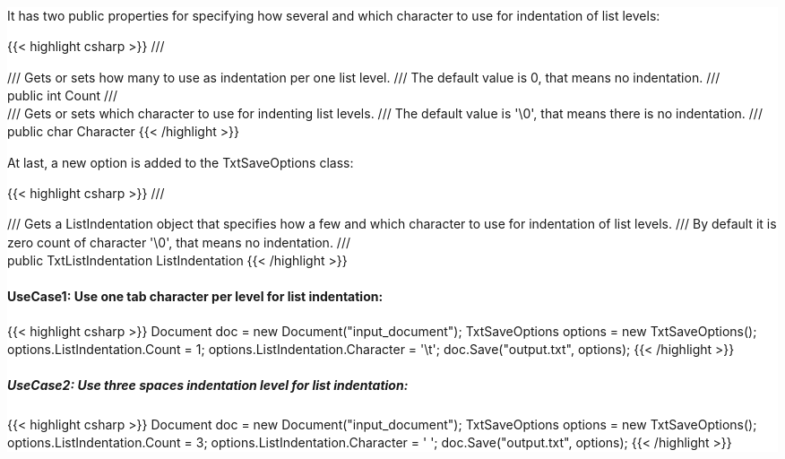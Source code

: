 


It has two public properties for specifying how several and which character to use for indentation of list levels:



{{< highlight csharp >}}
/// <summary>
/// Gets or sets how many <see cref="Character"/> to use as indentation per one list level.
/// The default value is 0, that means no indentation.
/// </summary>
public int Count
/// <summary>
/// Gets or sets which character to use for indenting list levels.
/// The default value is '\0', that means there is no indentation.
/// </summary>
public char Character
{{< /highlight >}}





At last, a new option is added to the TxtSaveOptions class:



{{< highlight csharp >}}
/// <summary>
/// Gets a ListIndentation object that specifies how a few and which character to use for indentation of list levels.
/// By default it is zero count of character '\0', that means no indentation.
/// </summary>
public TxtListIndentation ListIndentation
{{< /highlight >}}


#### UseCase1: Use one tab character per level for list indentation:


{{< highlight csharp >}}
Document doc = new Document("input_document");
TxtSaveOptions options = new TxtSaveOptions();
options.ListIndentation.Count = 1;
options.ListIndentation.Character = '\t';
doc.Save("output.txt", options);
{{< /highlight >}}


##### UseCase2: Use three spaces indentation level for list indentation:


{{< highlight csharp >}}
Document doc = new Document("input_document");
TxtSaveOptions options = new TxtSaveOptions();
options.ListIndentation.Count = 3;
options.ListIndentation.Character = ' ';
doc.Save("output.txt", options);
{{< /highlight >}}

